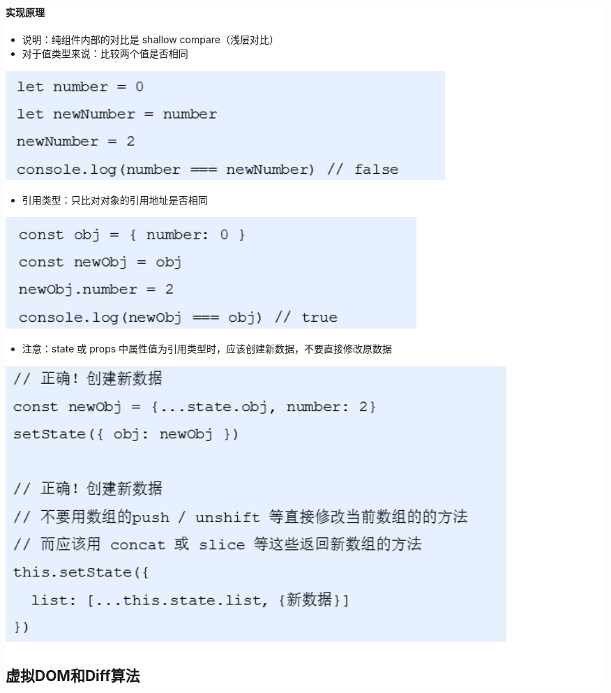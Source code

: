 #### 实现原理

- 说明：纯组件内部的对比是 shallow compare（浅层对比）
- 对于值类型来说：比较两个值是否相同

![](images/值类型比对.png)

- 引用类型：只比对对象的引用地址是否相同

![](images/引用类型比对.png)

- 注意：state 或 props 中属性值为引用类型时，应该创建新数据，不要直接修改原数据

![](images/注意点.png)

## 虚拟DOM和Diff算法
